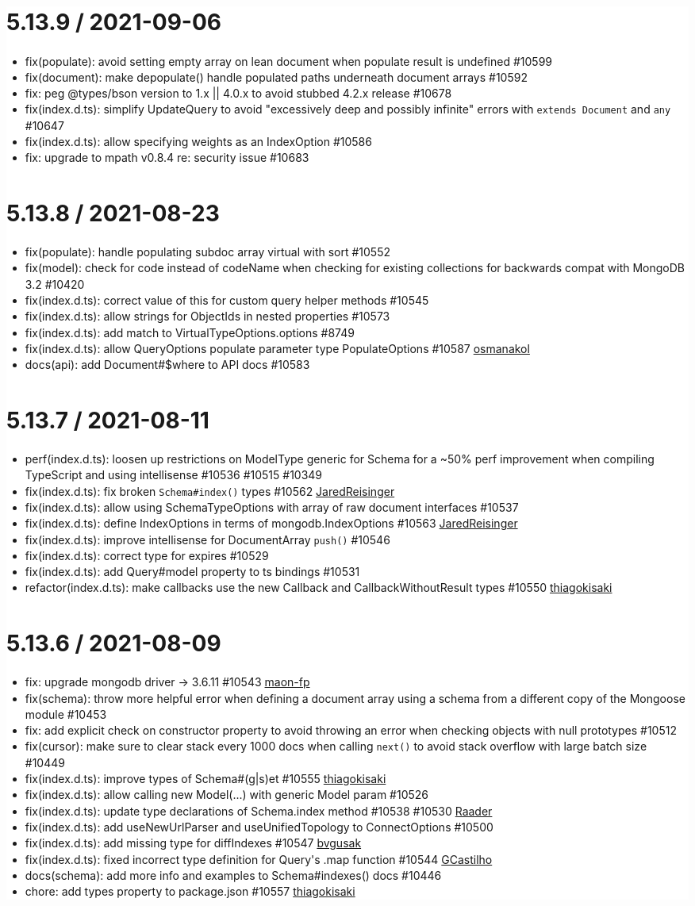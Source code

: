 5.13.9 / 2021-09-06
===================
 * fix(populate): avoid setting empty array on lean document when populate result is undefined #10599
 * fix(document): make depopulate() handle populated paths underneath document arrays #10592
 * fix: peg @types/bson version to 1.x || 4.0.x to avoid stubbed 4.2.x release #10678
 * fix(index.d.ts): simplify UpdateQuery to avoid "excessively deep and possibly infinite" errors with `extends Document` and `any` #10647
 * fix(index.d.ts): allow specifying weights as an IndexOption #10586
 * fix: upgrade to mpath v0.8.4 re: security issue #10683

5.13.8 / 2021-08-23
===================
 * fix(populate): handle populating subdoc array virtual with sort #10552
 * fix(model): check for code instead of codeName when checking for existing collections for backwards compat with MongoDB 3.2 #10420
 * fix(index.d.ts): correct value of this for custom query helper methods #10545
 * fix(index.d.ts): allow strings for ObjectIds in nested properties #10573
 * fix(index.d.ts): add match to VirtualTypeOptions.options #8749
 * fix(index.d.ts): allow QueryOptions populate parameter type PopulateOptions #10587 [osmanakol](https://github.com/osmanakol)
 * docs(api): add Document#$where to API docs #10583

5.13.7 / 2021-08-11
===================
 * perf(index.d.ts): loosen up restrictions on ModelType generic for Schema for a ~50% perf improvement when compiling TypeScript and using intellisense #10536 #10515 #10349
 * fix(index.d.ts): fix broken `Schema#index()` types #10562 [JaredReisinger](https://github.com/JaredReisinger)
 * fix(index.d.ts): allow using SchemaTypeOptions with array of raw document interfaces #10537
 * fix(index.d.ts): define IndexOptions in terms of mongodb.IndexOptions #10563 [JaredReisinger](https://github.com/JaredReisinger)
 * fix(index.d.ts): improve intellisense for DocumentArray `push()` #10546
 * fix(index.d.ts): correct type for expires #10529
 * fix(index.d.ts): add Query#model property to ts bindings #10531
 * refactor(index.d.ts): make callbacks use the new Callback and CallbackWithoutResult types #10550 [thiagokisaki](https://github.com/thiagokisaki)

5.13.6 / 2021-08-09
===================
 * fix: upgrade mongodb driver -> 3.6.11 #10543 [maon-fp](https://github.com/maon-fp)
 * fix(schema): throw more helpful error when defining a document array using a schema from a different copy of the Mongoose module #10453
 * fix: add explicit check on constructor property to avoid throwing an error when checking objects with null prototypes #10512
 * fix(cursor): make sure to clear stack every 1000 docs when calling `next()` to avoid stack overflow with large batch size #10449
 * fix(index.d.ts): improve types of Schema#(g|s)et #10555 [thiagokisaki](https://github.com/thiagokisaki)
 * fix(index.d.ts): allow calling new Model(...) with generic Model param #10526
 * fix(index.d.ts): update type declarations of Schema.index method #10538 #10530 [Raader](https://github.com/Raader)
 * fix(index.d.ts): add useNewUrlParser and useUnifiedTopology to ConnectOptions #10500
 * fix(index.d.ts): add missing type for diffIndexes #10547 [bvgusak](https://github.com/bvgusak)
 * fix(index.d.ts): fixed incorrect type definition for Query's .map function #10544 [GCastilho](https://github.com/GCastilho)
 * docs(schema): add more info and examples to Schema#indexes() docs #10446
 * chore: add types property to package.json #10557 [thiagokisaki](https://github.com/thiagokisaki)
